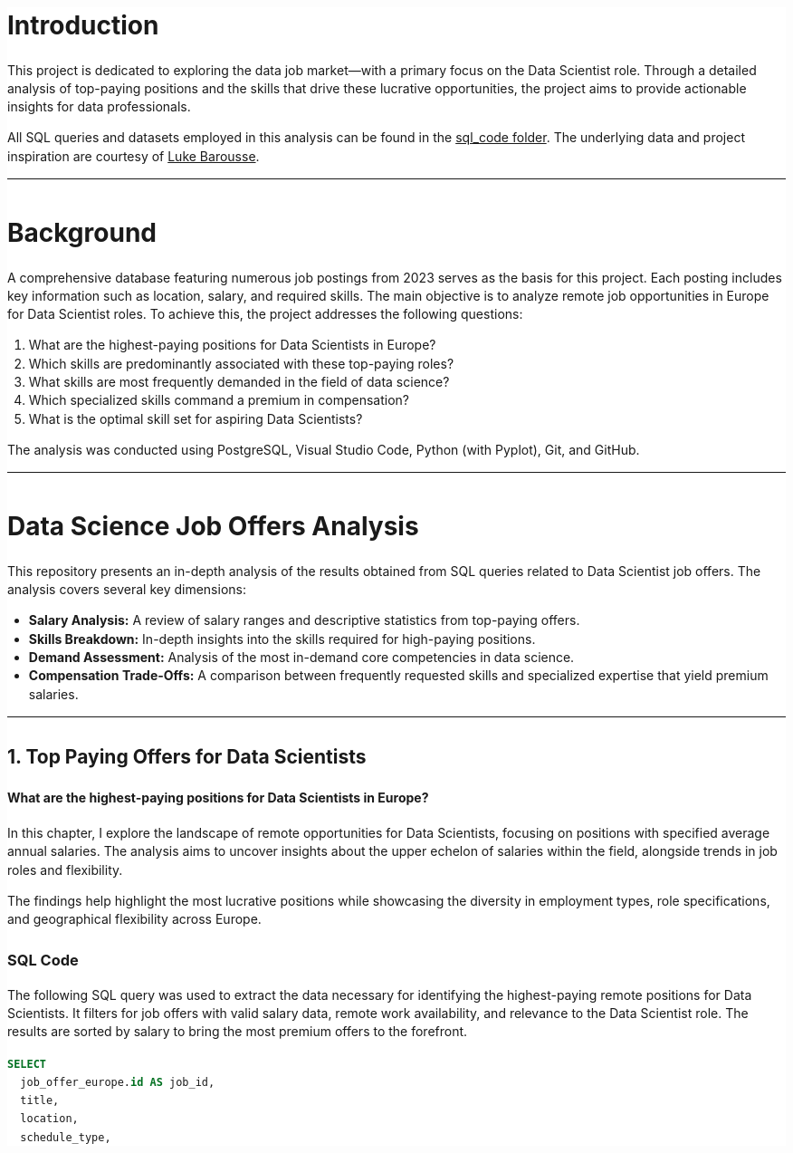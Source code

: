 # Introduction

This project is dedicated to exploring the data job market—with a primary focus on the Data Scientist role. Through a detailed analysis of top-paying positions and the skills that drive these lucrative opportunities, the project aims to provide actionable insights for data professionals.

All SQL queries and datasets employed in this analysis can be found in the [sql_code folder](/sql_code/). The underlying data and project inspiration are courtesy of [Luke Barousse](https://lukebarousse.com).

---

# Background

A comprehensive database featuring numerous job postings from 2023 serves as the basis for this project. Each posting includes key information such as location, salary, and required skills. The main objective is to analyze remote job opportunities in Europe for Data Scientist roles. To achieve this, the project addresses the following questions:

1. What are the highest-paying positions for Data Scientists in Europe?
2. Which skills are predominantly associated with these top-paying roles?
3. What skills are most frequently demanded in the field of data science?
4. Which specialized skills command a premium in compensation?
5. What is the optimal skill set for aspiring Data Scientists?

The analysis was conducted using PostgreSQL, Visual Studio Code, Python (with Pyplot), Git, and GitHub.

---

# Data Science Job Offers Analysis
This repository presents an in-depth analysis of the results obtained from SQL queries related to Data Scientist job offers. The analysis covers several key dimensions:

- **Salary Analysis:** A review of salary ranges and descriptive statistics from top-paying offers.
- **Skills Breakdown:** In-depth insights into the skills required for high-paying positions.
- **Demand Assessment:** Analysis of the most in-demand core competencies in data science.
- **Compensation Trade-Offs:** A comparison between frequently requested skills and specialized expertise that yield premium salaries.

---

## 1. Top Paying Offers for Data Scientists
#### What are the highest-paying positions for Data Scientists in Europe?
In this chapter, I explore the landscape of remote opportunities for Data Scientists, focusing on positions with specified average annual salaries. The analysis aims to uncover insights about the upper echelon of salaries within the field, alongside trends in job roles and flexibility.

The findings help highlight the most lucrative positions while showcasing the diversity in employment types, role specifications, and geographical flexibility across Europe.
### SQL Code
The following SQL query was used to extract the data necessary for identifying the highest-paying remote positions for Data Scientists. It filters for job offers with valid salary data, remote work availability, and relevance to the Data Scientist role. The results are sorted by salary to bring the most premium offers to the forefront.
```sql
SELECT 
  job_offer_europe.id AS job_id,
  title,
  location,
  schedule_type,
```